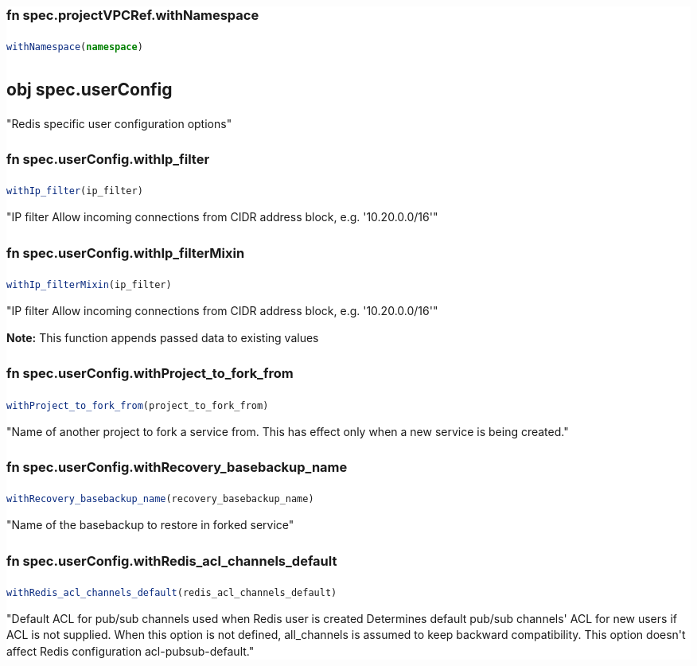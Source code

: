 

### fn spec.projectVPCRef.withNamespace

```ts
withNamespace(namespace)
```



## obj spec.userConfig

"Redis specific user configuration options"

### fn spec.userConfig.withIp_filter

```ts
withIp_filter(ip_filter)
```

"IP filter Allow incoming connections from CIDR address block, e.g. '10.20.0.0/16'"

### fn spec.userConfig.withIp_filterMixin

```ts
withIp_filterMixin(ip_filter)
```

"IP filter Allow incoming connections from CIDR address block, e.g. '10.20.0.0/16'"

**Note:** This function appends passed data to existing values

### fn spec.userConfig.withProject_to_fork_from

```ts
withProject_to_fork_from(project_to_fork_from)
```

"Name of another project to fork a service from. This has effect only when a new service is being created."

### fn spec.userConfig.withRecovery_basebackup_name

```ts
withRecovery_basebackup_name(recovery_basebackup_name)
```

"Name of the basebackup to restore in forked service"

### fn spec.userConfig.withRedis_acl_channels_default

```ts
withRedis_acl_channels_default(redis_acl_channels_default)
```

"Default ACL for pub/sub channels used when Redis user is created Determines default pub/sub channels' ACL for new users if ACL is not supplied. When this option is not defined, all_channels is assumed to keep backward compatibility. This option doesn't affect Redis configuration acl-pubsub-default."
